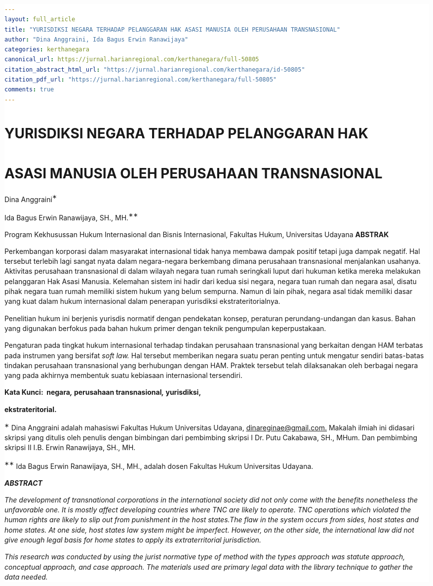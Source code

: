 ```yaml
---
layout: full_article
title: "YURISDIKSI NEGARA TERHADAP PELANGGARAN HAK ASASI MANUSIA OLEH PERUSAHAAN TRANSNASIONAL"
author: "Dina Anggraini, Ida Bagus Erwin Ranawijaya"
categories: kerthanegara
canonical_url: https://jurnal.harianregional.com/kerthanegara/full-50805 
citation_abstract_html_url: "https://jurnal.harianregional.com/kerthanegara/id-50805"
citation_pdf_url: "https://jurnal.harianregional.com/kerthanegara/full-50805"  
comments: true
---
```


<a name="caption1"></a>
<h1><a name="bookmark0"></a><span class="font4" style="font-weight:bold;"><a name="bookmark1"></a>YURISDIKSI NEGARA TERHADAP PELANGGARAN HAK</span><br><br><span class="font4" style="font-weight:bold;"><a name="bookmark2"></a>ASASI MANUSIA OLEH PERUSAHAAN TRANSNASIONAL</span></h1>
<p><span class="font3">Dina Anggraini</span><span class="font1"><sup>∗</sup></span></p>
<p><span class="font3">Ida Bagus Erwin Ranawijaya, SH., MH.</span><span class="font1"><sup>∗∗</sup></span></p>
<p><span class="font3">Program Kekhusussan Hukum Internasional dan Bisnis Internasional, Fakultas Hukum, Universitas Udayana </span><span class="font3" style="font-weight:bold;">ABSTRAK</span></p>
<p><span class="font3">Perkembangan korporasi dalam masyarakat internasional tidak hanya membawa dampak positif tetapi juga dampak negatif. Hal tersebut terlebih lagi sangat nyata dalam negara-negara berkembang dimana perusahaan transnasional menjalankan usahanya. Aktivitas perusahaan transnasional di dalam wilayah negara tuan rumah seringkali luput dari hukuman ketika mereka melakukan pelanggaran Hak Asasi Manusia. Kelemahan sistem ini hadir dari kedua sisi negara, negara tuan rumah dan negara asal, disatu pihak negara tuan rumah memiliki sistem hukum yang belum sempurna. Namun di lain pihak, negara asal tidak memiliki dasar yang kuat dalam hukum internasional dalam penerapan yurisdiksi ekstrateritorialnya.</span></p>
<p><span class="font3">Penelitian hukum ini berjenis yurisdis normatif dengan pendekatan konsep, peraturan perundang-undangan dan kasus. Bahan yang digunakan berfokus pada bahan hukum primer dengan teknik pengumpulan keperpustakaan.</span></p>
<p><span class="font3">Pengaturan pada tingkat hukum internasional terhadap tindakan perusahaan transnasional yang berkaitan dengan HAM terbatas pada instrumen yang bersifat </span><span class="font3" style="font-style:italic;">soft law.</span><span class="font3"> Hal tersebut memberikan negara suatu peran penting untuk mengatur sendiri batas-batas tindakan perusahaan transnasional yang berhubungan dengan HAM. Praktek tersebut telah dilaksanakan oleh berbagai negara yang pada akhirnya membentuk suatu kebiasaan internasional tersendiri.</span></p>
<p><span class="font3" style="font-weight:bold;">Kata Kunci: &nbsp;negara</span><span class="font3" style="font-weight:bold;font-style:italic;">,</span><span class="font3" style="font-weight:bold;"> perusahaan transnasional</span><span class="font3" style="font-weight:bold;font-style:italic;">,</span><span class="font3" style="font-weight:bold;"> yurisdiksi,</span></p>
<p><span class="font3" style="font-weight:bold;">ekstrateritorial.</span></p>
<p><span class="font0"><sup>∗</sup> </span><span class="font2">Dina Anggraini adalah mahasiswi Fakultas Hukum Universitas Udayana, </span><a href="mailto:dinareginae@gmail.com"><span class="font2" style="text-decoration:underline;">dinareginae@gmail.com</span><span class="font2">.</span></a><span class="font2"> Makalah ilmiah ini didasari skripsi yang ditulis oleh penulis dengan bimbingan dari pembimbing skripsi I Dr. Putu Cakabawa, SH., MHum. Dan pembimbing skripsi II I.B. Erwin Ranawijaya, SH., MH.</span></p>
<p><span class="font0"><sup>∗∗</sup> </span><span class="font2">Ida Bagus Erwin Ranawijaya, SH., MH., adalah dosen Fakultas Hukum Universitas Udayana.</span></p>
<p><span class="font3" style="font-weight:bold;font-style:italic;">ABSTRACT</span></p>
<p><span class="font3" style="font-style:italic;">The development of transnational corporations in the international society did not only come with the benefits nonetheless the unfavorable one. It is mostly affect developing countries where TNC are likely to operate. TNC operations which violated the human rights are likely to slip out from punishment in the host states.The flaw in the system occurs from sides, host states and home states. At one side, host states law system might be imperfect. However, on the other side, the international law did not give enough legal basis for home states to apply its extraterritorial jurisdiction.</span></p>
<p><span class="font3" style="font-style:italic;">This research was conducted by using the jurist normative type of method with the types approach was statute approach, conceptual approach, and case approach. The materials used are primary legal data with the library technique to gather the data needed.</span></p>